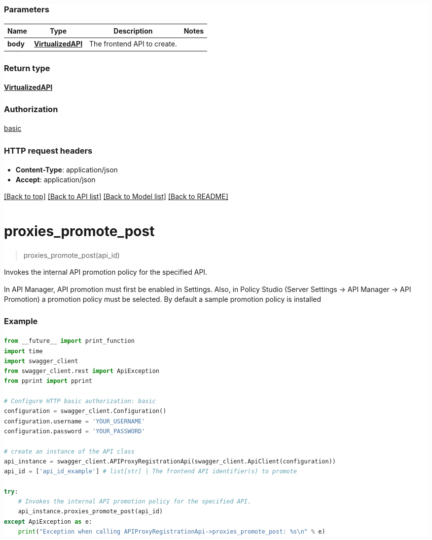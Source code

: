 ### Parameters

Name | Type | Description  | Notes
------------- | ------------- | ------------- | -------------
 **body** | [**VirtualizedAPI**](VirtualizedAPI.md)| The frontend API to create. | 

### Return type

[**VirtualizedAPI**](VirtualizedAPI.md)

### Authorization

[basic](../README.md#basic)

### HTTP request headers

 - **Content-Type**: application/json
 - **Accept**: application/json

[[Back to top]](#) [[Back to API list]](../README.md#documentation-for-api-endpoints) [[Back to Model list]](../README.md#documentation-for-models) [[Back to README]](../README.md)

# **proxies_promote_post**
> proxies_promote_post(api_id)

Invokes the internal API promotion policy for the specified API.

In API Manager, API promotion must first be enabled in Settings. Also, in Policy Studio (Server Settings -> API Manager -> API Promotion) a promotion policy must be selected. By default a sample promotion policy is installed

### Example
```python
from __future__ import print_function
import time
import swagger_client
from swagger_client.rest import ApiException
from pprint import pprint

# Configure HTTP basic authorization: basic
configuration = swagger_client.Configuration()
configuration.username = 'YOUR_USERNAME'
configuration.password = 'YOUR_PASSWORD'

# create an instance of the API class
api_instance = swagger_client.APIProxyRegistrationApi(swagger_client.ApiClient(configuration))
api_id = ['api_id_example'] # list[str] | The frontend API identifier(s) to promote

try:
    # Invokes the internal API promotion policy for the specified API.
    api_instance.proxies_promote_post(api_id)
except ApiException as e:
    print("Exception when calling APIProxyRegistrationApi->proxies_promote_post: %s\n" % e)
```
